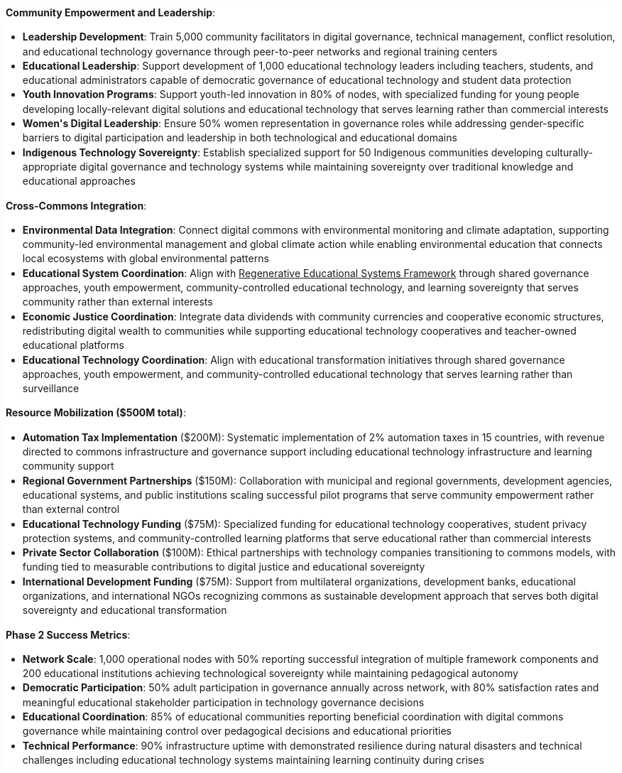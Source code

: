 
**Community Empowerment and Leadership**:
- **Leadership Development**: Train 5,000 community facilitators in digital governance, technical management, conflict resolution, and educational technology governance through peer-to-peer networks and regional training centers
- **Educational Leadership**: Support development of 1,000 educational technology leaders including teachers, students, and educational administrators capable of democratic governance of educational technology and student data protection
- **Youth Innovation Programs**: Support youth-led innovation in 80% of nodes, with specialized funding for young people developing locally-relevant digital solutions and educational technology that serves learning rather than commercial interests
- **Women's Digital Leadership**: Ensure 50% women representation in governance roles while addressing gender-specific barriers to digital participation and leadership in both technological and educational domains
- **Indigenous Technology Sovereignty**: Establish specialized support for 50 Indigenous communities developing culturally-appropriate digital governance and technology systems while maintaining sovereignty over traditional knowledge and educational approaches

**Cross-Commons Integration**:
- **Environmental Data Integration**: Connect digital commons with environmental monitoring and climate adaptation, supporting community-led environmental management and global climate action while enabling environmental education that connects local ecosystems with global environmental patterns
- **Educational System Coordination**: Align with [Regenerative Educational Systems Framework](/framework/docs/implementation/education) through shared governance approaches, youth empowerment, community-controlled educational technology, and learning sovereignty that serves community rather than external interests
- **Economic Justice Coordination**: Integrate data dividends with community currencies and cooperative economic structures, redistributing digital wealth to communities while supporting educational technology cooperatives and teacher-owned educational platforms
- **Educational Technology Coordination**: Align with educational transformation initiatives through shared governance approaches, youth empowerment, and community-controlled educational technology that serves learning rather than surveillance

**Resource Mobilization ($500M total)**:
- **Automation Tax Implementation** ($200M): Systematic implementation of 2% automation taxes in 15 countries, with revenue directed to commons infrastructure and governance support including educational technology infrastructure and learning community support
- **Regional Government Partnerships** ($150M): Collaboration with municipal and regional governments, development agencies, educational systems, and public institutions scaling successful pilot programs that serve community empowerment rather than external control
- **Educational Technology Funding** ($75M): Specialized funding for educational technology cooperatives, student privacy protection systems, and community-controlled learning platforms that serve educational rather than commercial interests
- **Private Sector Collaboration** ($100M): Ethical partnerships with technology companies transitioning to commons models, with funding tied to measurable contributions to digital justice and educational sovereignty
- **International Development Funding** ($75M): Support from multilateral organizations, development banks, educational organizations, and international NGOs recognizing commons as sustainable development approach that serves both digital sovereignty and educational transformation

**Phase 2 Success Metrics**:
- **Network Scale**: 1,000 operational nodes with 50% reporting successful integration of multiple framework components and 200 educational institutions achieving technological sovereignty while maintaining pedagogical autonomy
- **Democratic Participation**: 50% adult participation in governance annually across network, with 80% satisfaction rates and meaningful educational stakeholder participation in technology governance decisions
- **Educational Coordination**: 85% of educational communities reporting beneficial coordination with digital commons governance while maintaining control over pedagogical decisions and educational priorities
- **Technical Performance**: 90% infrastructure uptime with demonstrated resilience during natural disasters and technical challenges including educational technology systems maintaining learning continuity during crises